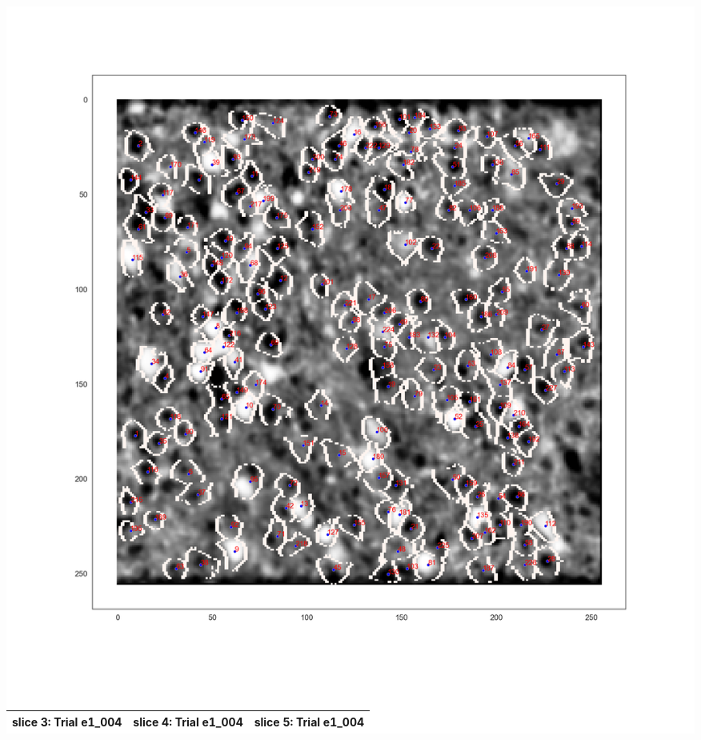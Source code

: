 <img src="https://raw.githubusercontent.com/stanlp86/myPiriform/master/notebooks/qc/sp062817a/Mask_slice_2_red.png" />

slice 3: Trial e1_004|slice 4: Trial e1_004|slice 5: Trial e1_004
:---:|:---:|:---: